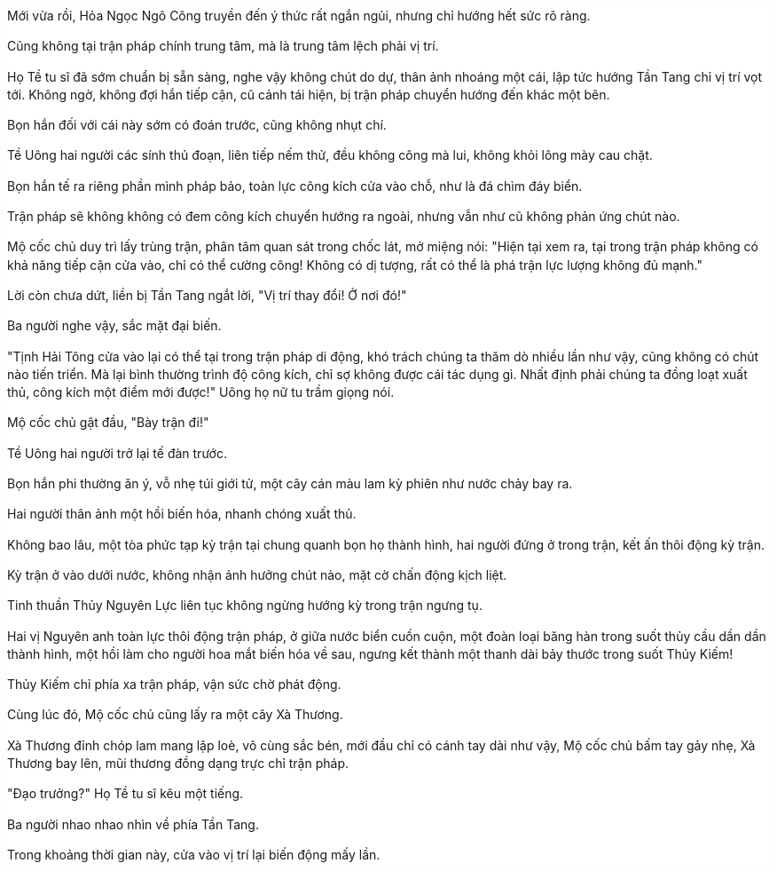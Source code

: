 Mới vừa rồi, Hỏa Ngọc Ngô Công truyền đến ý thức rất ngắn ngủi, nhưng chỉ hướng hết sức rõ ràng.

Cũng không tại trận pháp chính trung tâm, mà là trung tâm lệch phải vị trí.

Họ Tề tu sĩ đã sớm chuẩn bị sẵn sàng, nghe vậy không chút do dự, thân ảnh nhoáng một cái, lập tức hướng Tần Tang chỉ vị trí vọt tới. Không ngờ, không đợi hắn tiếp cận, cũ cảnh tái hiện, bị trận pháp chuyển hướng đến khác một bên.

Bọn hắn đối với cái này sớm có đoán trước, cũng không nhụt chí.

Tề Uông hai người các sính thủ đoạn, liên tiếp nếm thử, đều không công mà lui, không khỏi lông mày cau chặt.

Bọn hắn tế ra riêng phần mình pháp bảo, toàn lực công kích cửa vào chỗ, như là đá chìm đáy biển.

Trận pháp sẽ không không có đem công kích chuyển hướng ra ngoài, nhưng vẫn như cũ không phản ứng chút nào.

Mộ cốc chủ duy trì lấy trùng trận, phân tâm quan sát trong chốc lát, mở miệng nói: "Hiện tại xem ra, tại trong trận pháp không có khả năng tiếp cận cửa vào, chỉ có thể cường công! Không có dị tượng, rất có thể là phá trận lực lượng không đủ mạnh."

Lời còn chưa dứt, liền bị Tần Tang ngắt lời, "Vị trí thay đổi! Ở nơi đó!"

Ba người nghe vậy, sắc mặt đại biến.

"Tịnh Hải Tông cửa vào lại có thể tại trong trận pháp di động, khó trách chúng ta thăm dò nhiều lần như vậy, cũng không có chút nào tiến triển. Mà lại bình thường trình độ công kích, chỉ sợ không được cái tác dụng gì. Nhất định phải chúng ta đồng loạt xuất thủ, công kích một điểm mới được!" Uông họ nữ tu trầm giọng nói.

Mộ cốc chủ gật đầu, "Bày trận đi!"

Tề Uông hai người trở lại tế đàn trước.

Bọn hắn phi thường ăn ý, vỗ nhẹ túi giới tử, một cây cán màu lam kỳ phiên như nước chảy bay ra.

Hai người thân ảnh một hồi biến hóa, nhanh chóng xuất thủ.

Không bao lâu, một tòa phức tạp kỳ trận tại chung quanh bọn họ thành hình, hai người đứng ở trong trận, kết ấn thôi động kỳ trận.

Kỳ trận ở vào dưới nước, không nhận ảnh hưởng chút nào, mặt cờ chấn động kịch liệt.

Tinh thuần Thủy Nguyên Lực liên tục không ngừng hướng kỳ trong trận ngưng tụ.

Hai vị Nguyên anh toàn lực thôi động trận pháp, ở giữa nước biển cuồn cuộn, một đoàn loại băng hàn trong suốt thủy cầu dần dần thành hình, một hồi làm cho người hoa mắt biến hóa về sau, ngưng kết thành một thanh dài bảy thước trong suốt Thủy Kiếm!

Thủy Kiếm chỉ phía xa trận pháp, vận sức chờ phát động.

Cùng lúc đó, Mộ cốc chủ cũng lấy ra một cây Xà Thương.

Xà Thương đỉnh chóp lam mang lập loè, vô cùng sắc bén, mới đầu chỉ có cánh tay dài như vậy, Mộ cốc chủ bấm tay gảy nhẹ, Xà Thương bay lên, mũi thương đồng dạng trực chỉ trận pháp.

"Đạo trưởng?" Họ Tề tu sĩ kêu một tiếng.

Ba người nhao nhao nhìn về phía Tần Tang.

Trong khoảng thời gian này, cửa vào vị trí lại biến động mấy lần.
